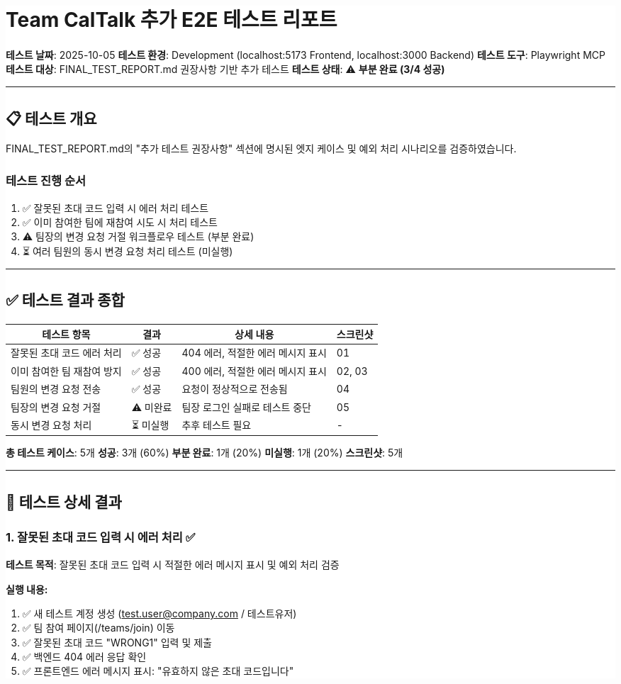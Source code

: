 # Team CalTalk 추가 E2E 테스트 리포트

**테스트 날짜**: 2025-10-05
**테스트 환경**: Development (localhost:5173 Frontend, localhost:3000 Backend)
**테스트 도구**: Playwright MCP
**테스트 대상**: FINAL_TEST_REPORT.md 권장사항 기반 추가 테스트
**테스트 상태**: ⚠️ **부분 완료 (3/4 성공)**

---

## 📋 테스트 개요

FINAL_TEST_REPORT.md의 "추가 테스트 권장사항" 섹션에 명시된 엣지 케이스 및 예외 처리 시나리오를 검증하였습니다.

### 테스트 진행 순서
1. ✅ 잘못된 초대 코드 입력 시 에러 처리 테스트
2. ✅ 이미 참여한 팀에 재참여 시도 시 처리 테스트
3. ⚠️ 팀장의 변경 요청 거절 워크플로우 테스트 (부분 완료)
4. ⏳ 여러 팀원의 동시 변경 요청 처리 테스트 (미실행)

---

## ✅ 테스트 결과 종합

| 테스트 항목 | 결과 | 상세 내용 | 스크린샷 |
|-----------|------|---------|---------|
| 잘못된 초대 코드 에러 처리 | ✅ 성공 | 404 에러, 적절한 에러 메시지 표시 | 01 |
| 이미 참여한 팀 재참여 방지 | ✅ 성공 | 400 에러, 적절한 에러 메시지 표시 | 02, 03 |
| 팀원의 변경 요청 전송 | ✅ 성공 | 요청이 정상적으로 전송됨 | 04 |
| 팀장의 변경 요청 거절 | ⚠️ 미완료 | 팀장 로그인 실패로 테스트 중단 | 05 |
| 동시 변경 요청 처리 | ⏳ 미실행 | 추후 테스트 필요 | - |

**총 테스트 케이스**: 5개
**성공**: 3개 (60%)
**부분 완료**: 1개 (20%)
**미실행**: 1개 (20%)
**스크린샷**: 5개

---

## 🎯 테스트 상세 결과

### 1. 잘못된 초대 코드 입력 시 에러 처리 ✅

**테스트 목적**: 잘못된 초대 코드 입력 시 적절한 에러 메시지 표시 및 예외 처리 검증

**실행 내용:**
1. ✅ 새 테스트 계정 생성 (test.user@company.com / 테스트유저)
2. ✅ 팀 참여 페이지(/teams/join) 이동
3. ✅ 잘못된 초대 코드 "WRONG1" 입력 및 제출
4. ✅ 백엔드 404 에러 응답 확인
5. ✅ 프론트엔드 에러 메시지 표시: "유효하지 않은 초대 코드입니다"
